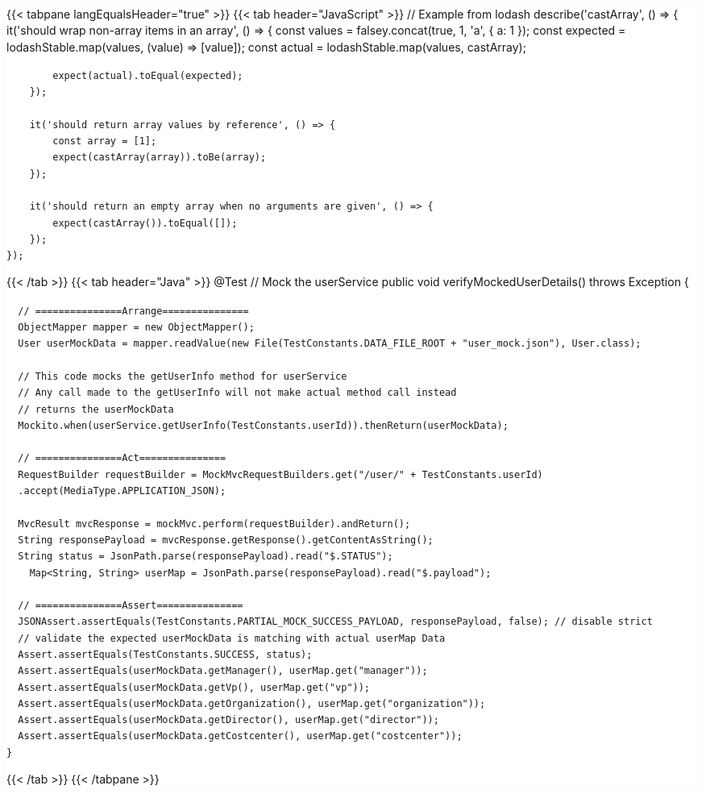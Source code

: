 {{< tabpane langEqualsHeader="true" >}}
  {{< tab header="JavaScript" >}}
    // Example from lodash
    describe('castArray', () => {
        it('should wrap non-array items in an array', () => {
            const values = falsey.concat(true, 1, 'a', { a: 1 });
            const expected = lodashStable.map(values, (value) => [value]);
            const actual = lodashStable.map(values, castArray);

            expect(actual).toEqual(expected);
        });

        it('should return array values by reference', () => {
            const array = [1];
            expect(castArray(array)).toBe(array);
        });

        it('should return an empty array when no arguments are given', () => {
            expect(castArray()).toEqual([]);
        });
    });
  {{< /tab >}}
  {{< tab header="Java" >}}
    @Test
    // Mock the userService
    public void verifyMockedUserDetails() throws Exception {

      // ===============Arrange===============
      ObjectMapper mapper = new ObjectMapper();
      User userMockData = mapper.readValue(new File(TestConstants.DATA_FILE_ROOT + "user_mock.json"), User.class);

      // This code mocks the getUserInfo method for userService
      // Any call made to the getUserInfo will not make actual method call instead
      // returns the userMockData
      Mockito.when(userService.getUserInfo(TestConstants.userId)).thenReturn(userMockData);

      // ===============Act===============
      RequestBuilder requestBuilder = MockMvcRequestBuilders.get("/user/" + TestConstants.userId)
      .accept(MediaType.APPLICATION_JSON);

      MvcResult mvcResponse = mockMvc.perform(requestBuilder).andReturn();
      String responsePayload = mvcResponse.getResponse().getContentAsString();
      String status = JsonPath.parse(responsePayload).read("$.STATUS");
        Map<String, String> userMap = JsonPath.parse(responsePayload).read("$.payload");

      // ===============Assert===============
      JSONAssert.assertEquals(TestConstants.PARTIAL_MOCK_SUCCESS_PAYLOAD, responsePayload, false); // disable strict
      // validate the expected userMockData is matching with actual userMap Data
      Assert.assertEquals(TestConstants.SUCCESS, status);
      Assert.assertEquals(userMockData.getManager(), userMap.get("manager"));
      Assert.assertEquals(userMockData.getVp(), userMap.get("vp"));
      Assert.assertEquals(userMockData.getOrganization(), userMap.get("organization"));
      Assert.assertEquals(userMockData.getDirector(), userMap.get("director"));
      Assert.assertEquals(userMockData.getCostcenter(), userMap.get("costcenter"));
    }
  {{< /tab >}}
{{< /tabpane >}}
